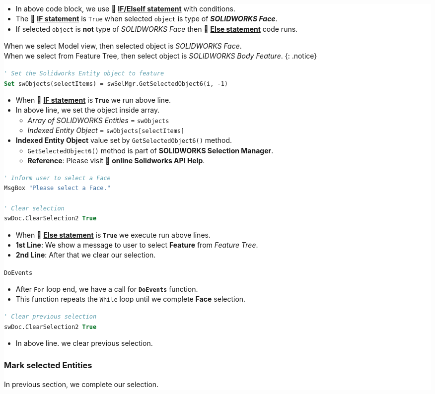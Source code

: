 * In above code block, we use  🚀 **[IF/ElseIf statement](/vba/if-then-structure-select-case/)**  with conditions.
* The  🚀 **[IF statement](/vba/if-then-structure-select-case/)**  is `True` when selected `object` is type of ***SOLIDWORKS Face***.
* If selected `object` is **not** type of *SOLIDWORKS Face* then 🚀 **[Else statement](/vba/if-then-structure-select-case/)** code runs.

When we select Model view, then selected object is *SOLIDWORKS Face*.
<br>
When we select from Feature Tree, then select object is *SOLIDWORKS Body Feature*.
{: .notice}

```vb
' Set the Solidworks Entity object to feature
Set swObjects(selectItems) = swSelMgr.GetSelectedObject6(i, -1)
```

* When  🚀 **[IF statement](/vba/if-then-structure-select-case/)** is **`True`** we run above line.
* In above line, we set the object inside array.
  * *Array of SOLIDWORKS Entities* = `swObjects`
  * *Indexed Entity Object* = `swObjects[selectItems]`
* **Indexed Entity Object** value set by `GetSelectedObject6()` method.
  * `GetSelectedObject6()` method is part of **SOLIDWORKS Selection Manager**.
  * **Reference**: Please visit 🚀 **[online Solidworks API Help](https://help.solidworks.com/2019/english/api/sldworksapi/SolidWorks.Interop.sldworks~SolidWorks.Interop.sldworks.ISelectionMgr~GetSelectedObject6.html)**.

```vb
' Inform user to select a Face
MsgBox "Please select a Face."

' Clear selection
swDoc.ClearSelection2 True
```

* When 🚀 **[Else statement](/vba/if-then-structure-select-case/)** is **`True`** we execute run above lines.
* **1st Line**: We show a message to user to select **Feature** from *Feature Tree*.
* **2nd Line**: After that we clear our selection.

```vb
DoEvents
```

* After `For` loop end, we have a call for **`DoEvents`** function.
* This function repeats the `While` loop until we complete **Face** selection.

```vb
' Clear previous selection
swDoc.ClearSelection2 True
```

* In above line. we clear previous selection.

### Mark selected Entities

In previous section, we complete our selection.
